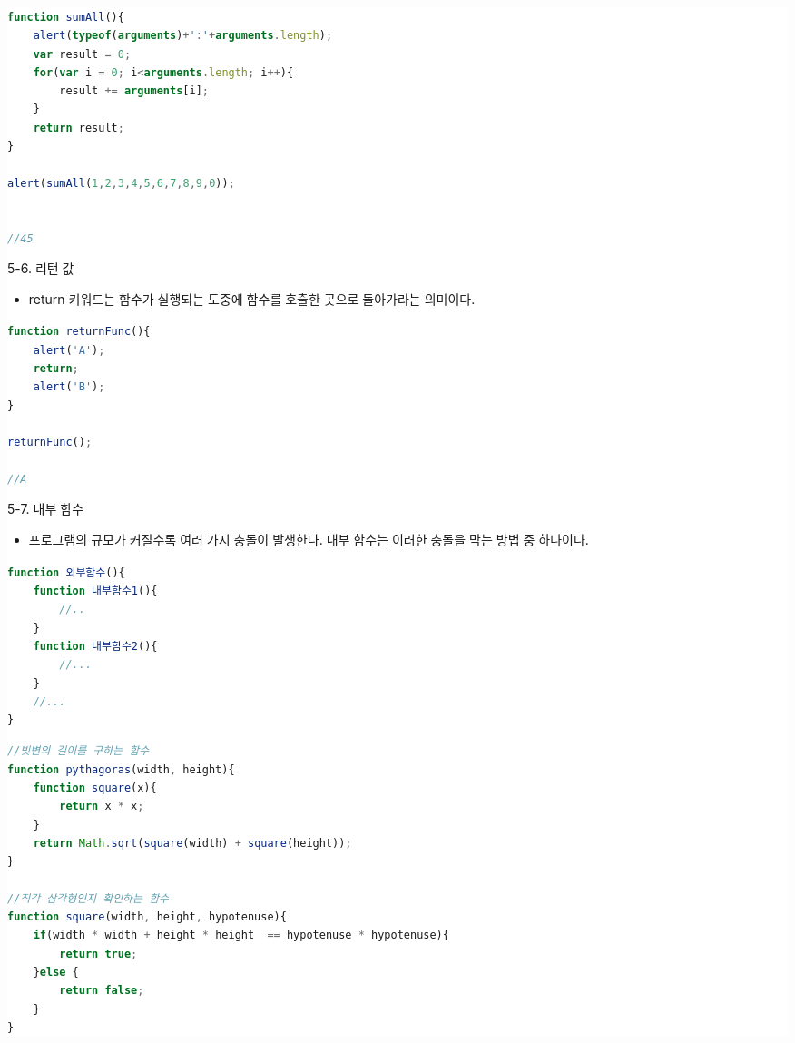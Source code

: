 ```javascript
function sumAll(){
	alert(typeof(arguments)+':'+arguments.length);
    var result = 0;
    for(var i = 0; i<arguments.length; i++){
        result += arguments[i];
    }
    return result;
}

alert(sumAll(1,2,3,4,5,6,7,8,9,0));


//45
```



5-6. 리턴 값

- return 키워드는 함수가 실행되는 도중에 함수를 호출한 곳으로 돌아가라는 의미이다.

```javascript
function returnFunc(){
	alert('A');
	return;
	alert('B');
}

returnFunc();

//A
```



5-7. 내부 함수

- 프로그램의 규모가 커질수록 여러 가지 충돌이 발생한다. 내부 함수는 이러한 충돌을 막는 방법 중 하나이다.

```javascript
function 외부함수(){
	function 내부함수1(){
		//..
	}
	function 내부함수2(){
		//...
	}
	//...
}
```

```javascript
//빗변의 길이를 구하는 함수
function pythagoras(width, height){
	function square(x){
		return x * x;
	}
	return Math.sqrt(square(width) + square(height));
}

//직각 삼각형인지 확인하는 함수
function square(width, height, hypotenuse){
    if(width * width + height * height  == hypotenuse * hypotenuse){
        return true;
    }else {
        return false;
    }
}
```

